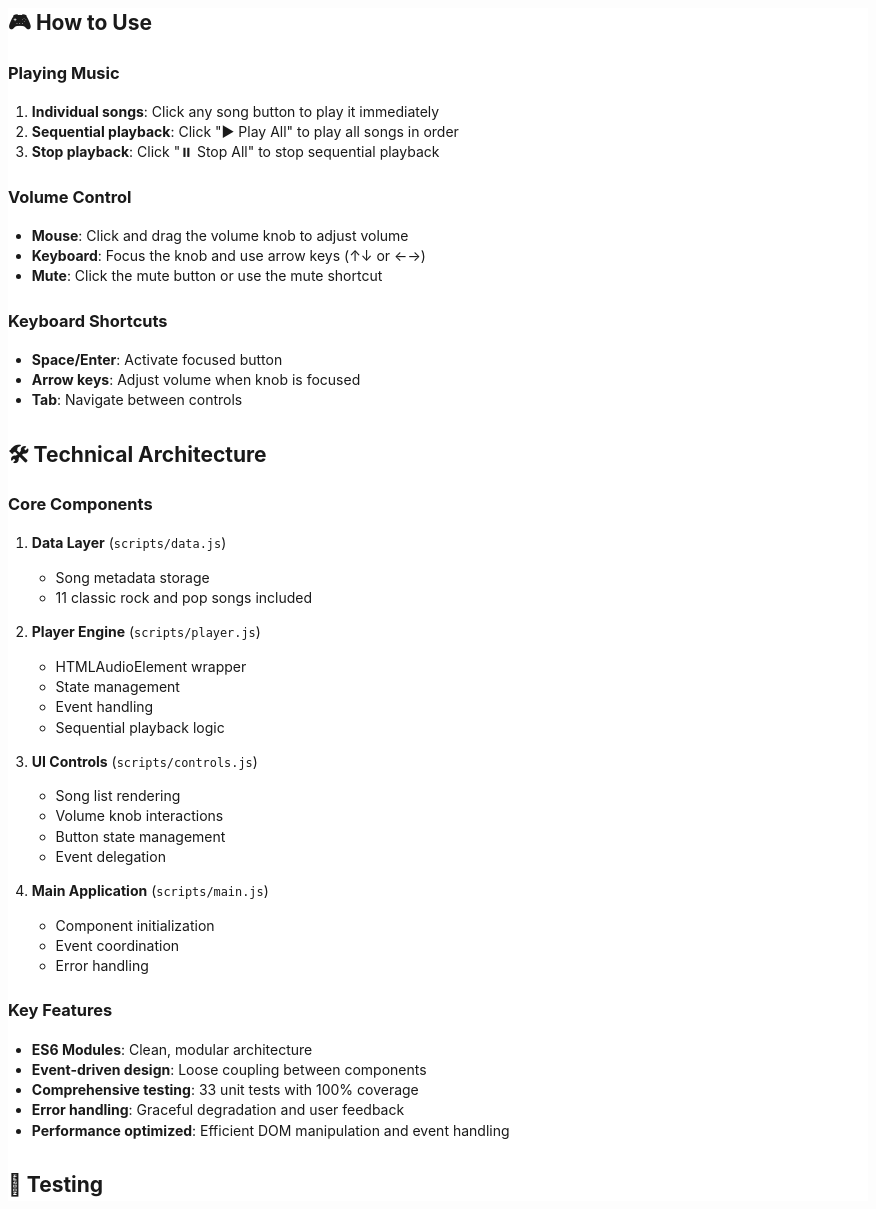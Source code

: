 ## 🎮 How to Use

### Playing Music
1. **Individual songs**: Click any song button to play it immediately
2. **Sequential playback**: Click "▶️ Play All" to play all songs in order
3. **Stop playback**: Click "⏸️ Stop All" to stop sequential playback

### Volume Control
- **Mouse**: Click and drag the volume knob to adjust volume
- **Keyboard**: Focus the knob and use arrow keys (↑↓ or ←→)
- **Mute**: Click the mute button or use the mute shortcut

### Keyboard Shortcuts
- **Space/Enter**: Activate focused button
- **Arrow keys**: Adjust volume when knob is focused
- **Tab**: Navigate between controls

## 🛠️ Technical Architecture

### Core Components

1. **Data Layer** (`scripts/data.js`)
   - Song metadata storage
   - 11 classic rock and pop songs included

2. **Player Engine** (`scripts/player.js`)
   - HTMLAudioElement wrapper
   - State management
   - Event handling
   - Sequential playback logic

3. **UI Controls** (`scripts/controls.js`)
   - Song list rendering
   - Volume knob interactions
   - Button state management
   - Event delegation

4. **Main Application** (`scripts/main.js`)
   - Component initialization
   - Event coordination
   - Error handling

### Key Features

- **ES6 Modules**: Clean, modular architecture
- **Event-driven design**: Loose coupling between components
- **Comprehensive testing**: 33 unit tests with 100% coverage
- **Error handling**: Graceful degradation and user feedback
- **Performance optimized**: Efficient DOM manipulation and event handling

## 🧪 Testing
